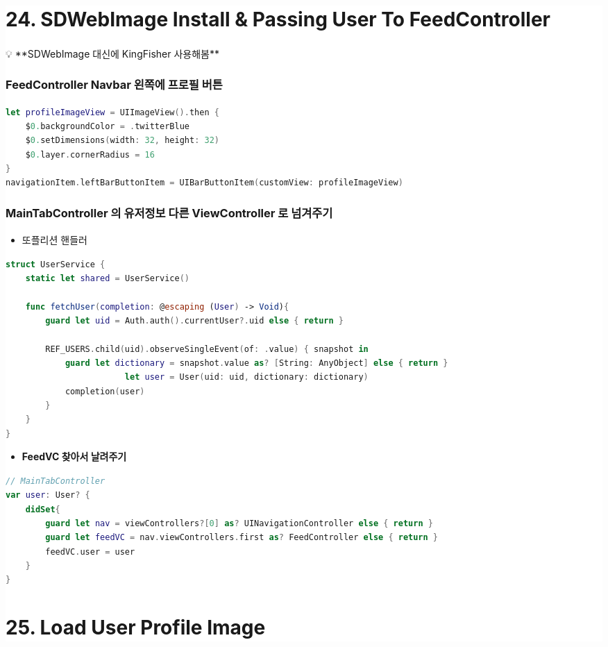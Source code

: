 # **24. SDWebImage Install & Passing User To FeedController**

<aside>
💡 **SDWebImage 대신에 KingFisher 사용해봄**

</aside>

### FeedController Navbar 왼쪽에 프로필 버튼

```swift
let profileImageView = UIImageView().then {
    $0.backgroundColor = .twitterBlue
    $0.setDimensions(width: 32, height: 32)
    $0.layer.cornerRadius = 16
}
navigationItem.leftBarButtonItem = UIBarButtonItem(customView: profileImageView)
```

### MainTabController 의 유저정보 다른 ViewController 로 넘겨주기

- 또플리션 핸들러

```swift
struct UserService {
    static let shared = UserService()
    
    func fetchUser(completion: @escaping (User) -> Void){
        guard let uid = Auth.auth().currentUser?.uid else { return }
        
        REF_USERS.child(uid).observeSingleEvent(of: .value) { snapshot in
            guard let dictionary = snapshot.value as? [String: AnyObject] else { return }
                        let user = User(uid: uid, dictionary: dictionary)
            completion(user)
        }
    }
}
```

- **FeedVC 찾아서 날려주기**

```swift
// MainTabController
var user: User? {
    didSet{
        guard let nav = viewControllers?[0] as? UINavigationController else { return }
        guard let feedVC = nav.viewControllers.first as? FeedController else { return }
        feedVC.user = user
    }
}
```

# **25. Load User Profile Image**
